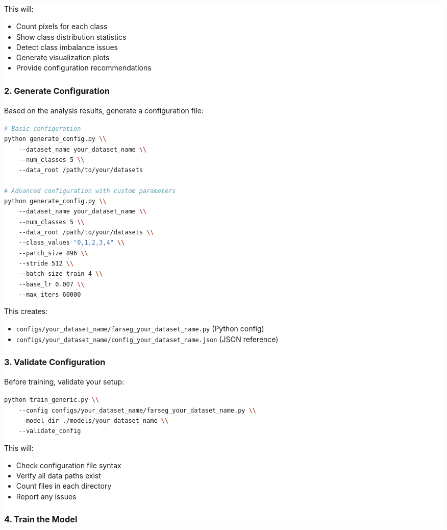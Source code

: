 This will:
- Count pixels for each class
- Show class distribution statistics
- Detect class imbalance issues
- Generate visualization plots
- Provide configuration recommendations

### 2. Generate Configuration

Based on the analysis results, generate a configuration file:

```bash
# Basic configuration
python generate_config.py \\
    --dataset_name your_dataset_name \\
    --num_classes 5 \\
    --data_root /path/to/your/datasets

# Advanced configuration with custom parameters
python generate_config.py \\
    --dataset_name your_dataset_name \\
    --num_classes 5 \\
    --data_root /path/to/your/datasets \\
    --class_values "0,1,2,3,4" \\
    --patch_size 896 \\
    --stride 512 \\
    --batch_size_train 4 \\
    --base_lr 0.007 \\
    --max_iters 60000
```

This creates:
- `configs/your_dataset_name/farseg_your_dataset_name.py` (Python config)
- `configs/your_dataset_name/config_your_dataset_name.json` (JSON reference)

### 3. Validate Configuration

Before training, validate your setup:

```bash
python train_generic.py \\
    --config configs/your_dataset_name/farseg_your_dataset_name.py \\
    --model_dir ./models/your_dataset_name \\
    --validate_config
```

This will:
- Check configuration file syntax
- Verify all data paths exist
- Count files in each directory
- Report any issues

### 4. Train the Model

